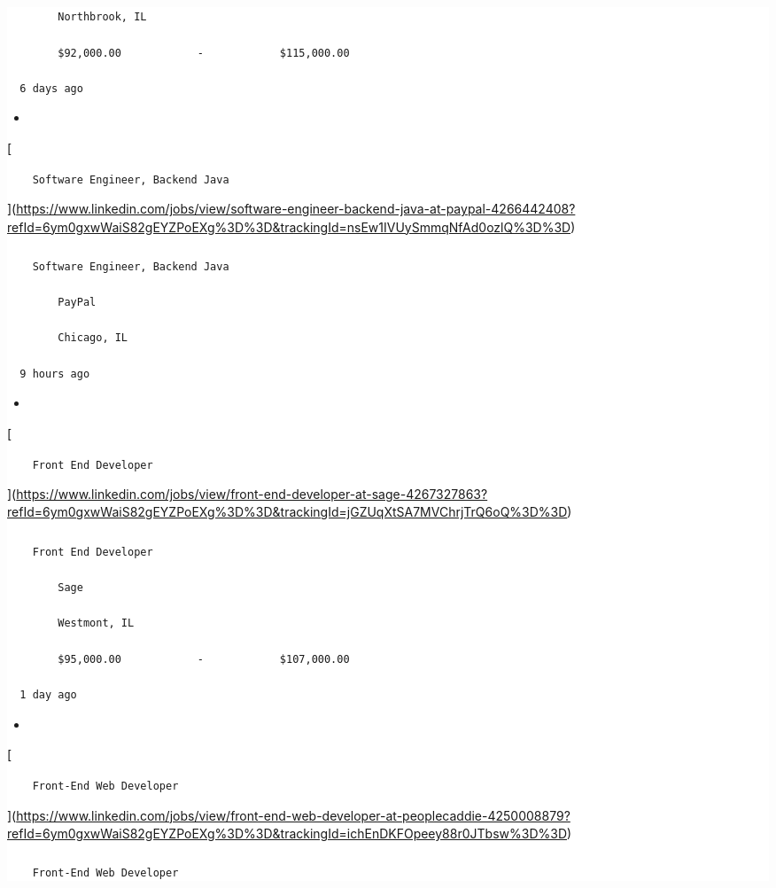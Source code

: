             Northbrook, IL

            $92,000.00            -            $115,000.00 

      6 days ago

- 

[

        Software Engineer, Backend Java

](https://www.linkedin.com/jobs/view/software-engineer-backend-java-at-paypal-4266442408?refId=6ym0gxwWaiS82gEYZPoEXg%3D%3D&trackingId=nsEw1IVUySmmqNfAd0ozlQ%3D%3D)

 ### 

        Software Engineer, Backend Java

#### 

            PayPal

            Chicago, IL

      9 hours ago

- 

[

        Front End Developer

](https://www.linkedin.com/jobs/view/front-end-developer-at-sage-4267327863?refId=6ym0gxwWaiS82gEYZPoEXg%3D%3D&trackingId=jGZUqXtSA7MVChrjTrQ6oQ%3D%3D)

 ### 

        Front End Developer

#### 

            Sage

            Westmont, IL

            $95,000.00            -            $107,000.00 

      1 day ago

- 

[

        Front-End Web Developer

](https://www.linkedin.com/jobs/view/front-end-web-developer-at-peoplecaddie-4250008879?refId=6ym0gxwWaiS82gEYZPoEXg%3D%3D&trackingId=ichEnDKFOpeey88r0JTbsw%3D%3D)

 ### 

        Front-End Web Developer

#### 
